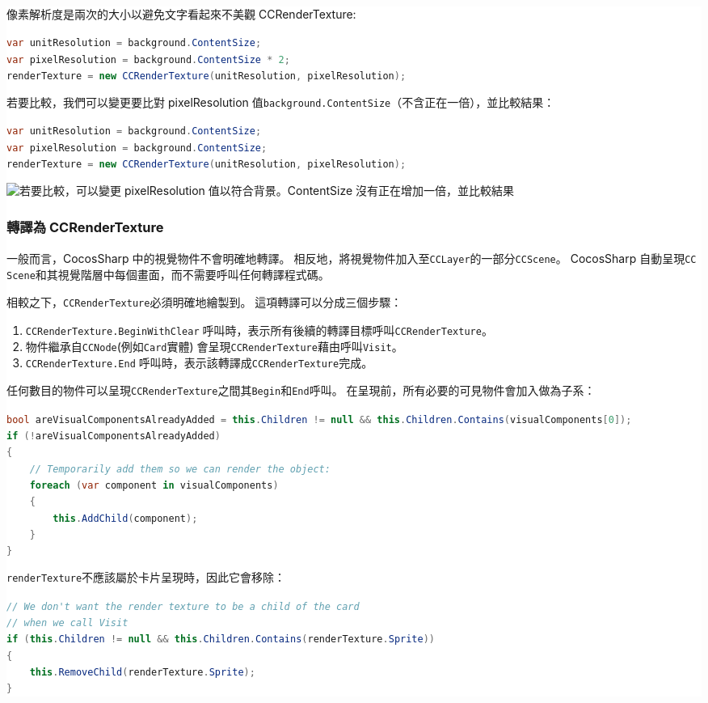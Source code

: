 像素解析度是兩次的大小以避免文字看起來不美觀 CCRenderTexture:


```csharp
var unitResolution = background.ContentSize;
var pixelResolution = background.ContentSize * 2;
renderTexture = new CCRenderTexture(unitResolution, pixelResolution);
```

若要比較，我們可以變更要比對 pixelResolution 值`background.ContentSize`（不含正在一倍），並比較結果： 


```csharp
var unitResolution = background.ContentSize;
var pixelResolution = background.ContentSize;
renderTexture = new CCRenderTexture(unitResolution, pixelResolution);
```

![](ccrendertexture-images/image9.png "若要比較，可以變更 pixelResolution 值以符合背景。ContentSize 沒有正在增加一倍，並比較結果")


### <a name="rendering-to-a-ccrendertexture"></a>轉譯為 CCRenderTexture

一般而言，CocosSharp 中的視覺物件不會明確地轉譯。 相反地，將視覺物件加入至`CCLayer`的一部分`CCScene`。 CocosSharp 自動呈現`CCScene`和其視覺階層中每個畫面，而不需要呼叫任何轉譯程式碼。 

相較之下，`CCRenderTexture`必須明確地繪製到。 這項轉譯可以分成三個步驟：

1. `CCRenderTexture.BeginWithClear` 呼叫時，表示所有後續的轉譯目標呼叫`CCRenderTexture`。
1. 物件繼承自`CCNode`(例如`Card`實體) 會呈現`CCRenderTexture`藉由呼叫`Visit`。
1. `CCRenderTexture.End` 呼叫時，表示該轉譯成`CCRenderTexture`完成。

任何數目的物件可以呈現`CCRenderTexture`之間其`Begin`和`End`呼叫。 在呈現前，所有必要的可見物件會加入做為子系：


```csharp
bool areVisualComponentsAlreadyAdded = this.Children != null && this.Children.Contains(visualComponents[0]);
if (!areVisualComponentsAlreadyAdded)
{
    // Temporarily add them so we can render the object:
    foreach (var component in visualComponents)
    {
        this.AddChild(component);
    }
}
```

`renderTexture`不應該屬於卡片呈現時，因此它會移除：


```csharp
// We don't want the render texture to be a child of the card 
// when we call Visit
if (this.Children != null && this.Children.Contains(renderTexture.Sprite))
{
    this.RemoveChild(renderTexture.Sprite);
}
```
